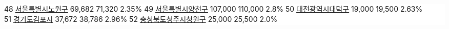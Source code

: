   <tr class="item">
    <td>48</td>
    <td><a href="/apt/서울특별시노원구">서울특별시노원구</a></td>
    <td>69,682</td>
    <td>71,320</td>
    <td>2.35%</td>
  </tr>

  <tr class="item">
    <td>49</td>
    <td><a href="/apt/서울특별시양천구">서울특별시양천구</a></td>
    <td>107,000</td>
    <td>110,000</td>
    <td>2.8%</td>
  </tr>

  <tr class="item">
    <td>50</td>
    <td><a href="/apt/대전광역시대덕구">대전광역시대덕구</a></td>
    <td>19,000</td>
    <td>19,500</td>
    <td>2.63%</td>
  </tr>

  <tr>
    <td colspan="5">
      <script async src="https://pagead2.googlesyndication.com/pagead/js/adsbygoogle.js?client=ca-pub-3485438051770037"
          crossorigin="anonymous"></script>
      <ins class="adsbygoogle"
          style="display:block; text-align:center;"
          data-ad-layout="in-article"
          data-ad-format="fluid"
          data-ad-client="ca-pub-3485438051770037"
          data-ad-slot="2046582130"></ins>
      <script>
          (adsbygoogle = window.adsbygoogle || []).push({});
      </script>
    </td>
  </tr>            
            
  <tr class="item">
    <td>51</td>
    <td><a href="/apt/경기도김포시">경기도김포시</a></td>
    <td>37,672</td>
    <td>38,786</td>
    <td>2.96%</td>
  </tr>

  <tr class="item">
    <td>52</td>
    <td><a href="/apt/충청북도청주시청원구">충청북도청주시청원구</a></td>
    <td>25,000</td>
    <td>25,500</td>
    <td>2.0%</td>
  </tr>

